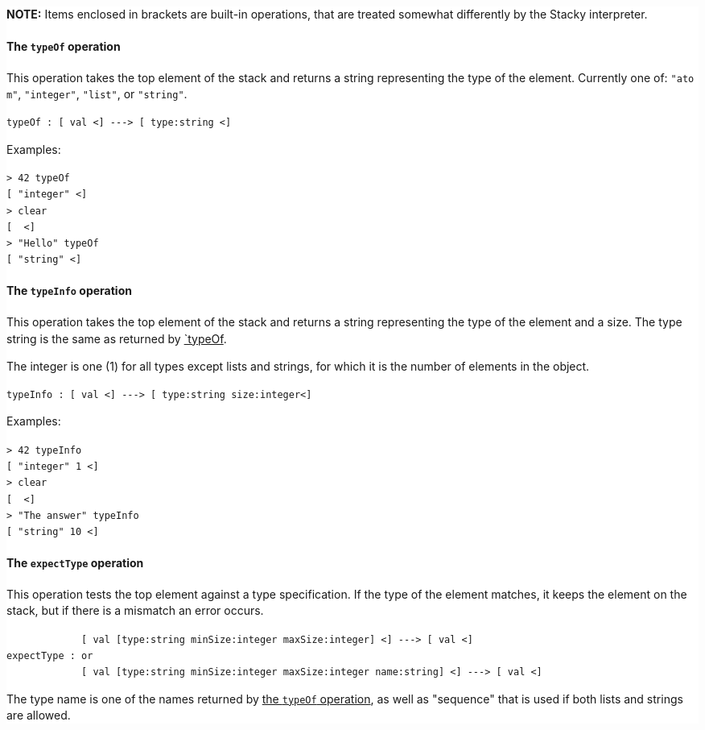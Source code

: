 **NOTE:** Items enclosed in brackets are built-in operations, that are treated somewhat differently by the Stacky interpreter.

#### The `typeOf` operation

This operation takes the top element of the stack and returns a string representing the type of the element. Currently one of: `"atom"`, `"integer"`, `"list"`, or `"string"`.

```
typeOf : [ val <] ---> [ type:string <]
```

Examples:

```
> 42 typeOf
[ "integer" <]
> clear
[  <]
> "Hello" typeOf
[ "string" <]
```

#### The `typeInfo` operation

This operation takes the top element of the stack and returns a string representing the type of the element and a size. The type string is the same as returned by [`typeOf](#the-typeof-operation). 

The integer is one (1) for all types except lists and strings, for which it is the number of elements in the object.

```
typeInfo : [ val <] ---> [ type:string size:integer<]
```

Examples:

```
> 42 typeInfo
[ "integer" 1 <]
> clear
[  <]
> "The answer" typeInfo
[ "string" 10 <]

```

#### The `expectType` operation

This operation tests the top element against a type specification. If the type of the element matches, it keeps the element on the stack, but if there is a mismatch an error occurs.

```
             [ val [type:string minSize:integer maxSize:integer] <] ---> [ val <]
expectType : or
             [ val [type:string minSize:integer maxSize:integer name:string] <] ---> [ val <]
```

The type name is one of the names returned by [the `typeOf` operation](#the-typeof-operation), as well as "sequence" that is used if both lists and strings are allowed.
